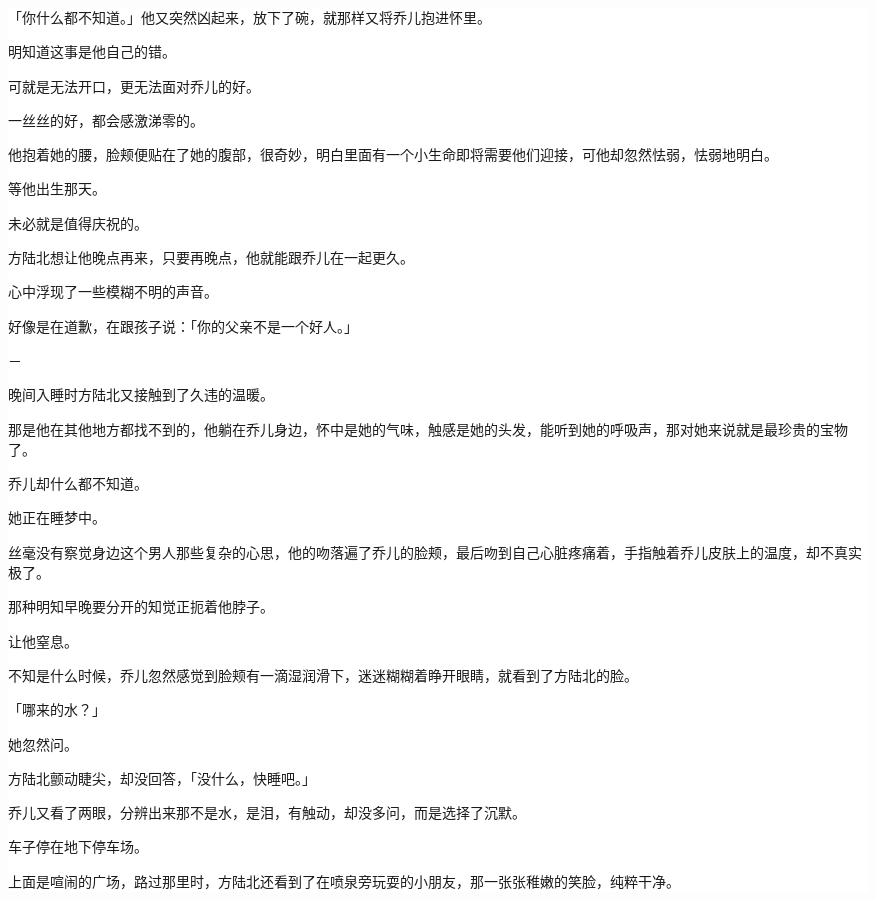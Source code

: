 「你什么都不知道。」他又突然凶起来，放下了碗，就那样又将乔儿抱进怀里。


明知道这事是他自己的错。


可就是无法开口，更无法面对乔儿的好。


一丝丝的好，都会感激涕零的。


他抱着她的腰，脸颊便贴在了她的腹部，很奇妙，明白里面有一个小生命即将需要他们迎接，可他却忽然怯弱，怯弱地明白。


等他出生那天。


未必就是值得庆祝的。


方陆北想让他晚点再来，只要再晚点，他就能跟乔儿在一起更久。


心中浮现了一些模糊不明的声音。


好像是在道歉，在跟孩子说：「你的父亲不是一个好人。」


－


晚间入睡时方陆北又接触到了久违的温暖。


那是他在其他地方都找不到的，他躺在乔儿身边，怀中是她的气味，触感是她的头发，能听到她的呼吸声，那对她来说就是最珍贵的宝物了。


乔儿却什么都不知道。


她正在睡梦中。


丝毫没有察觉身边这个男人那些复杂的心思，他的吻落遍了乔儿的脸颊，最后吻到自己心脏疼痛着，手指触着乔儿皮肤上的温度，却不真实极了。


那种明知早晚要分开的知觉正扼着他脖子。


让他窒息。


不知是什么时候，乔儿忽然感觉到脸颊有一滴湿润滑下，迷迷糊糊着睁开眼睛，就看到了方陆北的脸。


「哪来的水？」


她忽然问。


方陆北颤动睫尖，却没回答，「没什么，快睡吧。」


乔儿又看了两眼，分辨出来那不是水，是泪，有触动，却没多问，而是选择了沉默。


车子停在地下停车场。


上面是喧闹的广场，路过那里时，方陆北还看到了在喷泉旁玩耍的小朋友，那一张张稚嫩的笑脸，纯粹干净。
